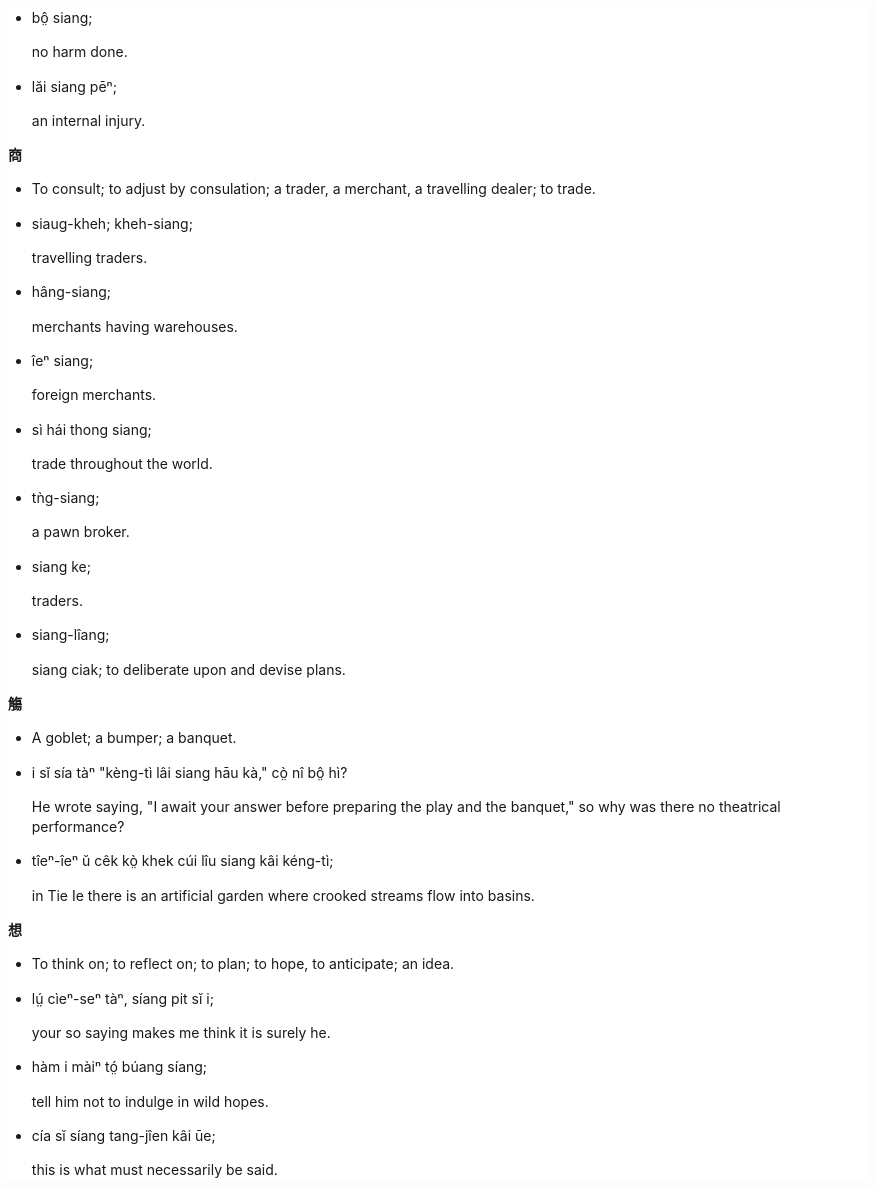 - bô̤ siang;

  no harm done.

- lăi siang pēⁿ;

  an internal injury.

**商**
- To consult; to adjust by consulation; a trader, a merchant, a travelling dealer; to trade.

- siaug-kheh; kheh-siang;

  travelling traders.

- hâng-siang;

  merchants having warehouses.

- îeⁿ siang;

  foreign merchants.

- sì hái thong siang;

  trade throughout the world.

- tǹg-siang;

  a pawn broker.

- siang ke;

  traders.

- siang-lîang;

  siang ciak; to deliberate upon and devise plans.

**觴**
- A goblet; a bumper; a banquet.

- i sĭ sía tàⁿ "kèng-tì lâi siang hāu kà," cò̤ nî bô̤ hì?

  He wrote saying, "I await your answer before preparing the play and the banquet," so why was there no theatrical performance?

- tîeⁿ-îeⁿ ŭ cêk kò̤ khek cúi lîu siang kâi kéng-tì;

  in Tie Ie there is an artificial garden where crooked streams flow into basins.

**想**
- To think on; to reflect on; to plan; to hope, to anticipate; an idea.

- lṳ́ cìeⁿ-seⁿ tàⁿ, síang pit sĭ i;

  your so saying makes me think it is surely he.

- hàm i màiⁿ tó̤ búang síang;

  tell him not to indulge in wild hopes.

- cía sĭ síang tang-jîen kâi ūe;

  this is what must necessarily be said.
